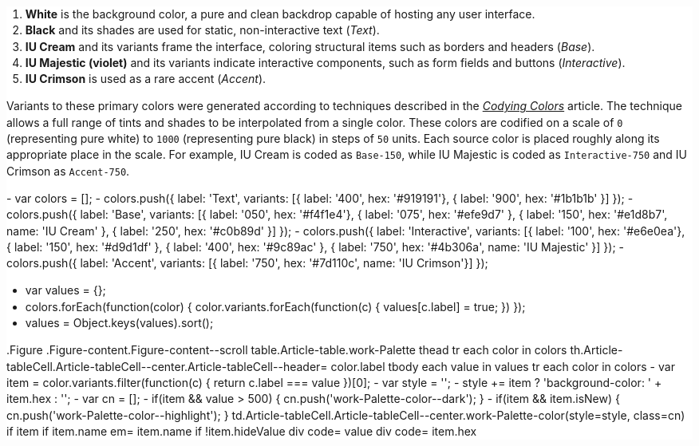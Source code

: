 1. **White** is the background color, a pure and clean backdrop capable of hosting any user interface.
2. **Black** and its shades are used for static, non-interactive text (*Text*).
3. **IU Cream** and its variants frame the interface, coloring structural items such as borders and headers (*Base*).
4. **IU Majestic (violet)** and its variants indicate interactive components, such as form fields and buttons (*Interactive*).
5. **IU Crimson** is used as a rare accent (*Accent*).

Variants to these primary colors were generated according to techniques described in the <a class="Link" href="/articles/codifying-colors/"><cite>Codying Colors</cite></a> article. The technique allows a full range of tints and shades to be interpolated from a single color. These colors are codified on a scale of `0` (representing pure white) to `1000` (representing pure black) in steps of `50` units. Each source color is placed roughly along its appropriate place in the scale. For example, IU Cream is coded as `Base-150`, while IU Majestic is coded as `Interactive-750` and IU Crimson as `Accent-750`.

<jade>
- var colors = [];
- colors.push({ label: 'Text', variants: [{ label: '400', hex: '#919191'}, { label: '900', hex: '#1b1b1b' }] });
- colors.push({ label: 'Base', variants: [{ label: '050', hex: '#f4f1e4'}, { label: '075', hex: '#efe9d7' }, { label: '150', hex: '#e1d8b7', name: 'IU Cream' }, { label: '250', hex: '#c0b89d' }] });
- colors.push({ label: 'Interactive', variants: [{ label: '100', hex: '#e6e0ea'}, { label: '150', hex: '#d9d1df' }, { label: '400', hex: '#9c89ac' }, { label: '750', hex: '#4b306a', name: 'IU Majestic' }] });
- colors.push({ label: 'Accent', variants: [{ label: '750', hex: '#7d110c', name: 'IU Crimson'}] });

- var values = {};
- colors.forEach(function(color) { color.variants.forEach(function(c) { values[c.label] = true; }) });
- values = Object.keys(values).sort();

.Figure
  .Figure-content.Figure-content--scroll
    table.Article-table.work-Palette
      thead
        tr
          each color in colors
            th.Article-tableCell.Article-tableCell--center.Article-tableCell--header= color.label
      tbody
        each value in values
          tr
            each color in colors
              - var item = color.variants.filter(function(c) { return c.label === value })[0];
              - var style = '';
              - style += item ? 'background-color: ' + item.hex : '';
              - var cn = [];
              - if(item && value > 500) { cn.push('work-Palette-color--dark'); }
              - if(item && item.isNew) { cn.push('work-Palette-color--highlight'); }
              td.Article-tableCell.Article-tableCell--center.work-Palette-color(style=style, class=cn)
                if item
                  if item.name
                    em= item.name
                  if !item.hideValue
                    div
                      code= value
                  div
                    code= item.hex
</jade>
